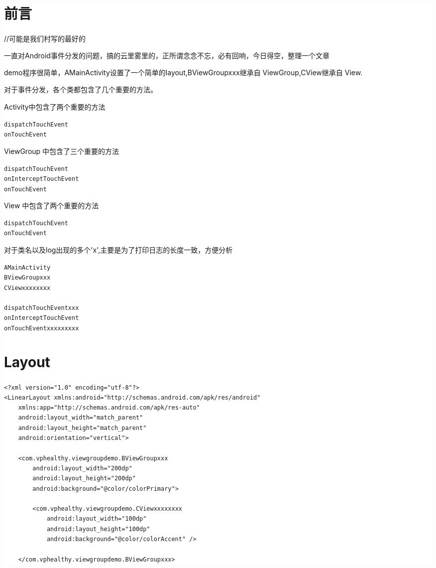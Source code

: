 # 前言

//可能是我们村写的最好的

一直对Android事件分发的问题，搞的云里雾里的，正所谓念念不忘，必有回响，今日得空，整理一个文章

demo程序很简单，AMainActivity设置了一个简单的layout,BViewGroupxxx继承自 ViewGroup,CView继承自 View.

对于事件分发，各个类都包含了几个重要的方法。

Activity中包含了两个重要的方法

	dispatchTouchEvent
	onTouchEvent

ViewGroup 中包含了三个重要的方法

	dispatchTouchEvent
	onInterceptTouchEvent
	onTouchEvent

View 中包含了两个重要的方法

	dispatchTouchEvent
	onTouchEvent

对于类名以及log出现的多个'x',主要是为了打印日志的长度一致，方便分析
	
	AMainActivity
	BViewGroupxxx
	CViewxxxxxxxx

	dispatchTouchEventxxx
	onInterceptTouchEvent
	onTouchEventxxxxxxxxx

# Layout
    <?xml version="1.0" encoding="utf-8"?>
	<LinearLayout xmlns:android="http://schemas.android.com/apk/res/android"
	    xmlns:app="http://schemas.android.com/apk/res-auto"
	    android:layout_width="match_parent"
	    android:layout_height="match_parent"
	    android:orientation="vertical">
	
	    <com.vphealthy.viewgroupdemo.BViewGroupxxx
	        android:layout_width="200dp"
	        android:layout_height="200dp"
	        android:background="@color/colorPrimary">
	
	        <com.vphealthy.viewgroupdemo.CViewxxxxxxxx
	            android:layout_width="100dp"
	            android:layout_height="100dp"
	            android:background="@color/colorAccent" />
	        
	    </com.vphealthy.viewgroupdemo.BViewGroupxxx>
	
